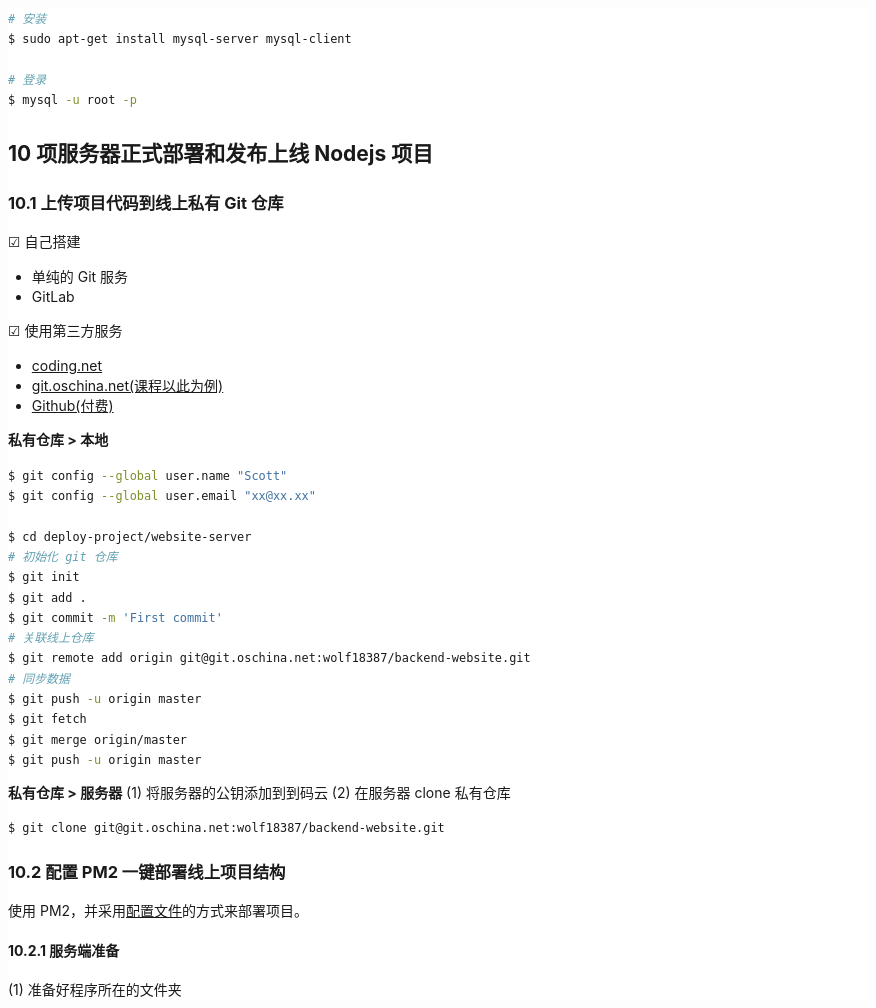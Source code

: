 ```bash
# 安装
$ sudo apt-get install mysql-server mysql-client

# 登录
$ mysql -u root -p
```

## 10 项服务器正式部署和发布上线 Nodejs 项目
### 10.1 上传项目代码到线上私有 Git 仓库
☑ 自己搭建

+ 单纯的 Git 服务
+ GitLab

☑ 使用第三方服务

+ [coding.net](http://git.oschina.net/)
+ [git.oschina.net(课程以此为例)](http://git.oschina.net/)
+ [Github(付费)](http://git.oschina.net/)

**私有仓库 > 本地**

```bash
$ git config --global user.name "Scott"
$ git config --global user.email "xx@xx.xx"

$ cd deploy-project/website-server
# 初始化 git 仓库
$ git init
$ git add .
$ git commit -m 'First commit'
# 关联线上仓库
$ git remote add origin git@git.oschina.net:wolf18387/backend-website.git
# 同步数据
$ git push -u origin master
$ git fetch
$ git merge origin/master
$ git push -u origin master
```

**私有仓库 > 服务器**
(1) 将服务器的公钥添加到到码云
(2) 在服务器 clone 私有仓库
```bash
$ git clone git@git.oschina.net:wolf18387/backend-website.git
```

### 10.2 配置 PM2 一键部署线上项目结构
使用 PM2，并采用[配置文件](http://pm2.keymetrics.io/docs/usage/deployment/)的方式来部署项目。

#### 10.2.1 服务端准备
(1) 准备好程序所在的文件夹
